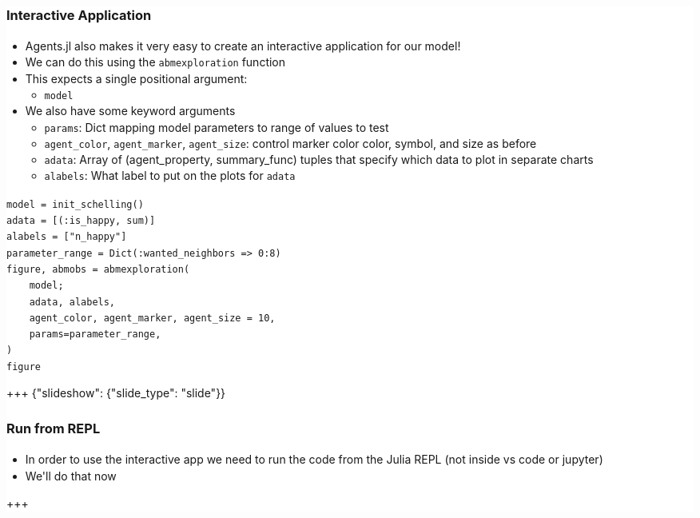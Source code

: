 ### Interactive Application

- Agents.jl also makes it very easy to create an interactive application for our model!
- We can do this using the `abmexploration` function
- This expects a single positional argument:
  - `model`
- We also have some keyword arguments
  - `params`: Dict mapping model parameters to range of values to test
  - `agent_color`, `agent_marker`, `agent_size`: control marker color color, symbol, and size as before
  - `adata`: Array of (agent_property, summary_func) tuples that specify which data to plot in separate charts
  - `alabels`: What label to put on the plots for `adata`

```{code-cell}
model = init_schelling()
adata = [(:is_happy, sum)]
alabels = ["n_happy"]
parameter_range = Dict(:wanted_neighbors => 0:8)
figure, abmobs = abmexploration(
    model;
    adata, alabels,
    agent_color, agent_marker, agent_size = 10,
    params=parameter_range,
)
figure
```

+++ {"slideshow": {"slide_type": "slide"}}

### Run from REPL

- In order to use the interactive app we need to run the code from the Julia REPL (not inside vs code or jupyter)
- We'll do that now

+++
